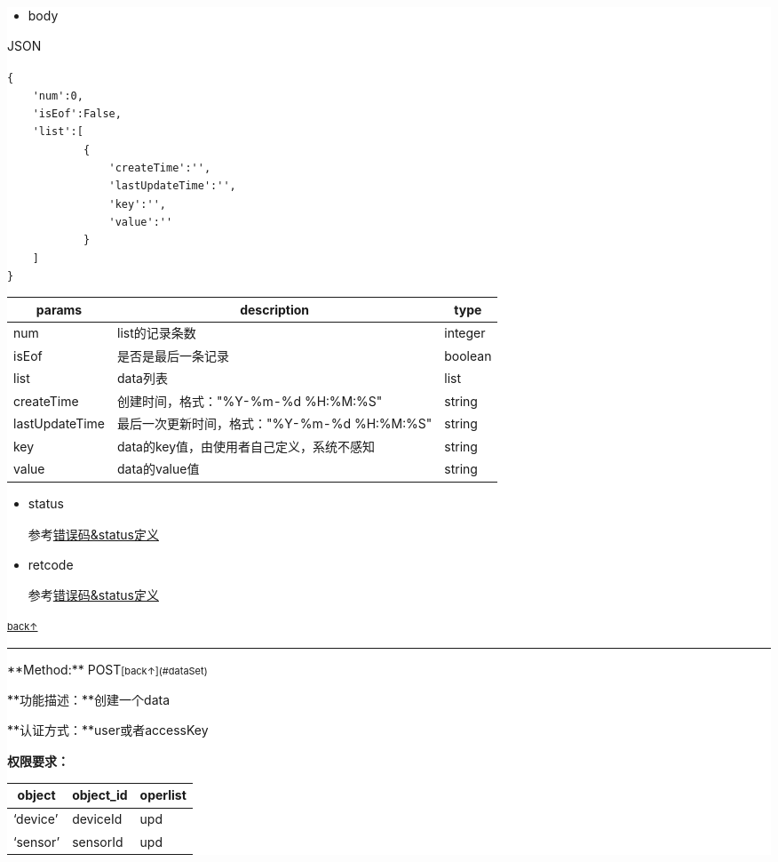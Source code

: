 * body

JSON

    {
        'num':0,
        'isEof':False,
        'list':[ 
        		{
                    'createTime':'',
                    'lastUpdateTime':'',
                    'key':'', 
                    'value':''
                }
        ] 
    }

| params | description | type    |
| ------ | --------- | ----------|
| num   | list的记录条数| integer|
| isEof   | 是否是最后一条记录| boolean|
| list | data列表|list|
| createTime | 创建时间，格式："%Y-%m-%d %H:%M:%S"|string|
| lastUpdateTime | 最后一次更新时间，格式："%Y-%m-%d %H:%M:%S"|string|
| key | data的key值，由使用者自己定义，系统不感知|string|
| value | data的value值|string|


* status
  
  参考[错误码&status定义](#errcode)

* retcode
  
  参考[错误码&status定义](#errcode)

<span style="font-size:11px">[back↑](#dataSet)</span>

-------------------

<span id="dataSet_post">
**Method:** POST<span style="font-size:11px">[back↑](#dataSet)</span>

**功能描述：**创建一个data

**认证方式：**user或者accessKey

**权限要求：**

| object | object_id | operlist |
| ------ | --------- | -------- |
| ‘device’ | deviceId       | upd      |
| ‘sensor’ | sensorId       | upd      |
